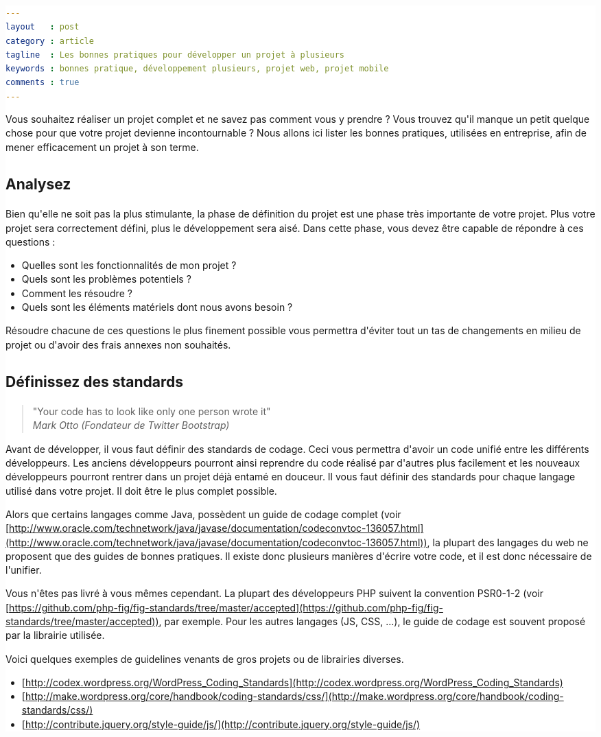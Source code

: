 ```yaml
---
layout   : post
category : article
tagline  : Les bonnes pratiques pour développer un projet à plusieurs
keywords : bonnes pratique, développement plusieurs, projet web, projet mobile
comments : true
---
```


Vous souhaitez réaliser un projet complet et ne savez pas comment vous y prendre ? Vous trouvez qu'il manque un petit quelque chose pour que votre projet devienne incontournable ? Nous allons ici lister les bonnes pratiques, utilisées en entreprise, afin de mener efficacement un projet à son terme.

## Analysez
Bien qu'elle ne soit pas la plus stimulante, la phase de définition du projet est une phase très importante de votre projet. Plus votre projet sera correctement défini, plus le développement sera aisé. Dans cette phase, vous devez être capable de répondre à ces questions : 

* Quelles sont les fonctionnalités de mon projet ?
* Quels sont les problèmes potentiels ?
* Comment les résoudre ? 
* Quels sont les éléments matériels dont nous avons besoin ? 

Résoudre chacune de ces questions le plus finement possible vous permettra d'éviter tout un tas de changements en milieu de projet ou d'avoir des frais annexes non souhaités.

## Définissez des standards
> "Your code has to look like only one person wrote it"  
> <em>Mark Otto (Fondateur de Twitter Bootstrap)</em>

Avant de développer, il vous faut définir des standards de codage. Ceci vous permettra d'avoir un code unifié entre les différents développeurs. Les anciens développeurs pourront ainsi reprendre du code réalisé par d'autres plus facilement et les nouveaux développeurs pourront rentrer dans un projet déjà entamé en douceur.
Il vous faut définir des standards pour chaque langage utilisé dans votre projet. Il doit être le plus complet possible. 

Alors que certains langages comme Java, possèdent un guide de codage complet (voir [http://www.oracle.com/technetwork/java/javase/documentation/codeconvtoc-136057.html](http://www.oracle.com/technetwork/java/javase/documentation/codeconvtoc-136057.html)), la plupart des langages du web ne proposent que des guides de bonnes pratiques. Il existe donc plusieurs manières d'écrire votre code, et il est donc nécessaire de l'unifier. 

Vous n'êtes pas livré à vous mêmes cependant. La plupart des développeurs PHP suivent la convention PSR0-1-2 (voir [https://github.com/php-fig/fig-standards/tree/master/accepted](https://github.com/php-fig/fig-standards/tree/master/accepted)), par exemple. Pour les autres langages (JS, CSS, ...), le guide de codage est souvent proposé par la librairie utilisée. 

Voici quelques exemples de guidelines venants de gros projets ou de librairies diverses.

* [http://codex.wordpress.org/WordPress_Coding_Standards](http://codex.wordpress.org/WordPress_Coding_Standards)
* [http://make.wordpress.org/core/handbook/coding-standards/css/](http://make.wordpress.org/core/handbook/coding-standards/css/)
* [http://contribute.jquery.org/style-guide/js/](http://contribute.jquery.org/style-guide/js/)
